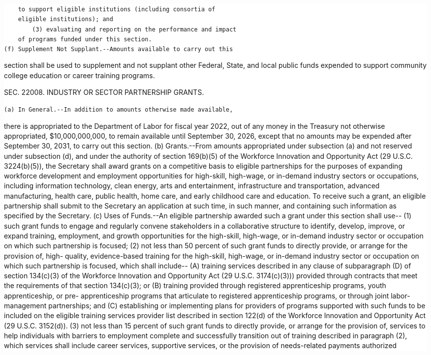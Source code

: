         to support eligible institutions (including consortia of 
        eligible institutions); and
            (3) evaluating and reporting on the performance and impact 
        of programs funded under this section.
    (f) Supplement Not Supplant.--Amounts available to carry out this 
section shall be used to supplement and not supplant other Federal, 
State, and local public funds expended to support community college 
education or career training programs.

SEC. 22008. INDUSTRY OR SECTOR PARTNERSHIP GRANTS.

    (a) In General.--In addition to amounts otherwise made available, 
there is appropriated to the Department of Labor for fiscal year 2022, 
out of any money in the Treasury not otherwise appropriated, 
$10,000,000,000, to remain available until September 30, 2026, except 
that no amounts may be expended after September 30, 2031, to carry out 
this section.
    (b) Grants.--From amounts appropriated under subsection (a) and not 
reserved under subsection (d), and under the authority of section 
169(b)(5) of the Workforce Innovation and Opportunity Act (29 U.S.C. 
3224(b)(5)), the Secretary shall award grants on a competitive basis to 
eligible partnerships for the purposes of expanding workforce 
development and employment opportunities for high-skill, high-wage, or 
in-demand industry sectors or occupations, including information 
technology, clean energy, arts and entertainment, infrastructure and 
transportation, advanced manufacturing, health care, public health, 
home care, and early childhood care and education. To receive such a 
grant, an eligible partnership shall submit to the Secretary an 
application at such time, in such manner, and containing such 
information as specified by the Secretary.
    (c) Uses of Funds.--An eligible partnership awarded such a grant 
under this section shall use--
            (1) such grant funds to engage and regularly convene 
        stakeholders in a collaborative structure to identify, develop, 
        improve, or expand training, employment, and growth 
        opportunities for the high-skill, high-wage, or in-demand 
        industry sector or occupation on which such partnership is 
        focused;
            (2) not less than 50 percent of such grant funds to 
        directly provide, or arrange for the provision of, high-
        quality, evidence-based training for the high-skill, high-wage, 
        or in-demand industry sector or occupation on which such 
        partnership is focused, which shall include--
                    (A) training services described in any clause of 
                subparagraph (D) of section 134(c)(3) of the Workforce 
                Innovation and Opportunity Act (29 U.S.C. 3174(c)(3))) 
                provided through contracts that meet the requirements 
                of that section 134(c)(3); or
                    (B) training provided through registered 
                apprenticeship programs, youth apprenticeship, or pre-
                apprenticeship programs that articulate to registered 
                apprenticeship programs, or through joint labor-
                management partnerships; and
                    (C) establishing or implementing plans for 
                providers of programs supported with such funds to be 
                included on the eligible training services provider 
                list described in section 122(d) of the Workforce 
                Innovation and Opportunity Act (29 U.S.C. 3152(d)).
            (3) not less than 15 percent of such grant funds to 
        directly provide, or arrange for the provision of, services to 
        help individuals with barriers to employment complete and 
        successfully transition out of training described in paragraph 
        (2), which services shall include career services, supportive 
        services, or the provision of needs-related payments authorized 